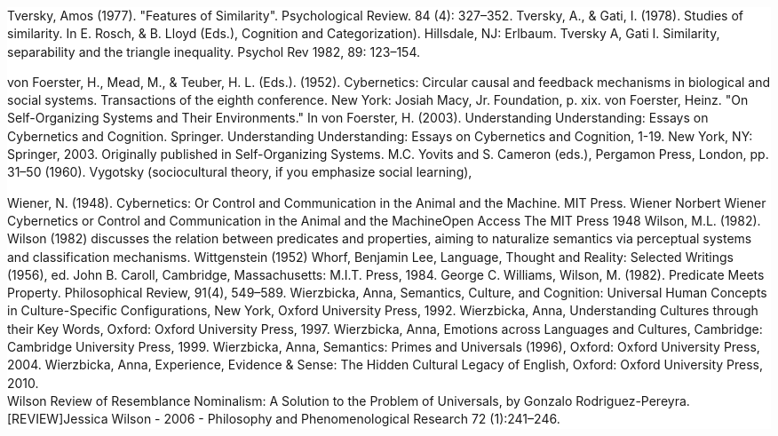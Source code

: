 Tversky, Amos (1977). "Features of Similarity". Psychological Review. 84 (4): 327–352. 
Tversky, A., & Gati, I. (1978). Studies of similarity. In E. Rosch, & B. Lloyd (Eds.), Cognition and Categorization). Hillsdale, NJ: Erlbaum. 
Tversky A, Gati I. Similarity, separability and the triangle inequality. Psychol Rev 1982, 89: 123–154. 

von Foerster, H., Mead, M., & Teuber, H. L. (Eds.). (1952). Cybernetics: Circular causal and feedback mechanisms in biological and social systems. Transactions of the eighth conference. New York: Josiah Macy, Jr. Foundation, p. xix. 
von Foerster, Heinz. "On Self-Organizing Systems and Their Environments." In von Foerster, H. (2003). Understanding Understanding: Essays on Cybernetics and Cognition. Springer.
Understanding Understanding: Essays on Cybernetics and Cognition, 1-19. New York, NY: Springer, 2003. Originally published in Self-Organizing Systems. M.C. Yovits and S. Cameron (eds.), Pergamon Press, London, pp. 31–50 (1960). 
Vygotsky (sociocultural theory, if you emphasize social learning), 

Wiener, N. (1948). Cybernetics: Or Control and Communication in the Animal and the Machine. MIT Press.
Wiener Norbert Wiener Cybernetics or Control and Communication in the Animal and the MachineOpen Access The MIT Press 1948 
Wilson, M.L. (1982). 
Wilson (1982) discusses the relation between predicates and properties, aiming to naturalize semantics via perceptual systems and classification mechanisms.
Wittgenstein (1952)
Whorf, Benjamin Lee, Language, Thought and Reality: Selected Writings (1956), ed. John B. Caroll, Cambridge, Massachusetts: M.I.T. Press, 1984. 
George C. Williams, 
Wilson, M. (1982). Predicate Meets Property. Philosophical Review, 91(4), 549–589.
Wierzbicka, Anna, Semantics, Culture, and Cognition: Universal Human Concepts in Culture-Specific Configurations, New York, Oxford University Press, 1992. 
Wierzbicka, Anna, Understanding Cultures through their Key Words, Oxford: Oxford University Press, 1997. 
Wierzbicka, Anna, Emotions across Languages and Cultures, Cambridge: Cambridge University Press, 1999. 
Wierzbicka, Anna, Semantics: Primes and Universals (1996), Oxford: Oxford University Press, 2004. 
Wierzbicka, Anna, Experience, Evidence & Sense: The Hidden Cultural Legacy of English, Oxford: Oxford University Press, 2010.  
Wilson Review of Resemblance Nominalism: A Solution to the Problem of Universals, by Gonzalo Rodriguez-Pereyra. [REVIEW]Jessica Wilson - 2006 - Philosophy and Phenomenological Research 72 (1):241–246.
